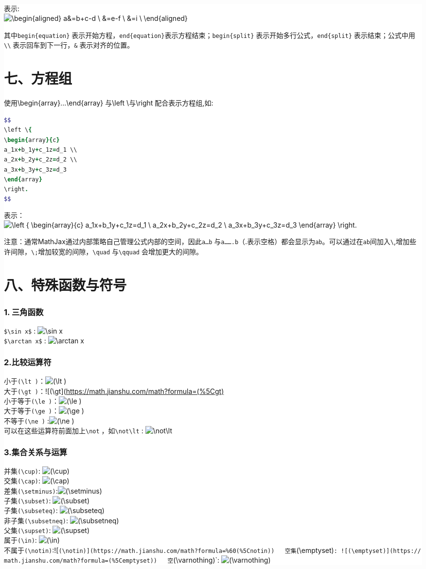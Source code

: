 表示:  
![\begin{aligned} a&=b+c-d \\ &=e-f \\ &=i \\ \end{aligned}](https://math.jianshu.com/math?formula=%5Cbegin%7Baligned%7D%20a%26%3Db%2Bc-d%20%5C%5C%20%26%3De-f%20%5C%5C%20%26%3Di%20%5C%5C%20%5Cend%7Baligned%7D)

其中`begin{equation}` 表示开始方程，`end{equation}`表示方程结束；`begin{split}` 表示开始多行公式，`end{split}` 表示结束；公式中用`\\` 表示回车到下一行，`&` 表示对齐的位置。

# 七、方程组

使用\begin{array}...\end{array} 与\left \与\right 配合表示方程组,如:

```ruby
$$
\left \{ 
\begin{array}{c}
a_1x+b_1y+c_1z=d_1 \\ 
a_2x+b_2y+c_2z=d_2 \\ 
a_3x+b_3y+c_3z=d_3
\end{array}
\right.
$$
```

表示：  
![\left \{ \begin{array}{c} a_1x+b_1y+c_1z=d_1 \\ a_2x+b_2y+c_2z=d_2 \\ a_3x+b_3y+c_3z=d_3 \end{array} \right.](https://math.jianshu.com/math?formula=%5Cleft%20%5C%7B%20%5Cbegin%7Barray%7D%7Bc%7D%20a_1x%2Bb_1y%2Bc_1z%3Dd_1%20%5C%5C%20a_2x%2Bb_2y%2Bc_2z%3Dd_2%20%5C%5C%20a_3x%2Bb_3y%2Bc_3z%3Dd_3%20%5Cend%7Barray%7D%20%5Cright.)

注意：通常MathJax通过内部策略自己管理公式内部的空间，因此`a…b` 与`a…….b`（.表示空格）都会显示为`ab`。可以通过在`ab`间加入`\`,增加些许间隙，`\;`增加较宽的间隙，`\quad` 与`\qquad` 会增加更大的间隙。

# 八、特殊函数与符号

### 1. 三角函数

`$\sin x$` : ![\sin x](https://math.jianshu.com/math?formula=%5Csin%20x)  
`$\arctan x$` : ![\arctan x](https://math.jianshu.com/math?formula=%5Carctan%20x)

### 2.比较运算符

小于`(\lt )`：![(\lt )](https://math.jianshu.com/math?formula=(%5Clt%20))  
大于`(\gt )`：![(\gt](https://math.jianshu.com/math?formula=(%5Cgt)  
小于等于`(\le )`：![(\le )](https://math.jianshu.com/math?formula=(%5Cle%20))  
大于等于`(\ge )`：![(\ge )](https://math.jianshu.com/math?formula=(%5Cge%20))  
不等于`(\ne )` :![(\ne )](https://math.jianshu.com/math?formula=(%5Cne%20))  
可以在这些运算符前面加上`\not` ，如`\not\lt` : ![\not\lt](https://math.jianshu.com/math?formula=%5Cnot%5Clt)

### 3.集合关系与运算

并集`(\cup)`: ![(\cup)](https://math.jianshu.com/math?formula=(%5Ccup))  
交集`(\cap)`: ![(\cap)](https://math.jianshu.com/math?formula=(%5Ccap))  
差集`(\setminus)`:![(\setminus)](https://math.jianshu.com/math?formula=(%5Csetminus))  
子集`(\subset)`: ![(\subset)](https://math.jianshu.com/math?formula=(%5Csubset))  
子集`(\subseteq)`: ![(\subseteq)](https://math.jianshu.com/math?formula=(%5Csubseteq))  
非子集`(\subsetneq)`: ![(\subsetneq)](https://math.jianshu.com/math?formula=(%5Csubsetneq))  
父集`(\supset)`: ![(\supset)](https://math.jianshu.com/math?formula=(%5Csupset))  
属于`(\in)`: ![(\in)](https://math.jianshu.com/math?formula=(%5Cin))  
不属于`(\notin)`:![`(\notin)](https://math.jianshu.com/math?formula=%60(%5Cnotin))  
空集`(\emptyset)`: ![(\emptyset)](https://math.jianshu.com/math?formula=(%5Cemptyset))  
空`(\varnothing)`: ![(\varnothing)](https://math.jianshu.com/math?formula=(%5Cvarnothing))
